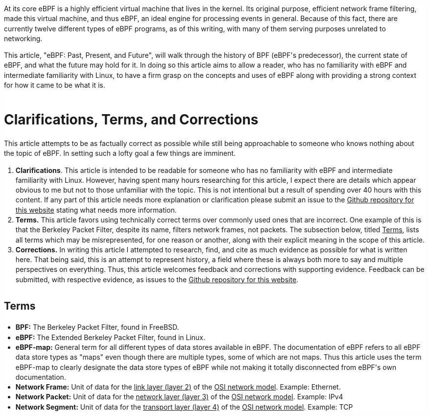 At its core eBPF is a highly efficient virtual machine that lives in the kernel.
Its original purpose, efficient network frame filtering, made this virtual machine, and thus eBPF, an ideal engine for processing events in general.
Because of this fact, there are currently twelve different types of eBPF programs, as of this writing, with many of them serving purposes unrelated to networking.

This article, "eBPF: Past, Present, and Future", will walk through the history of BPF (eBPF's predecessor), the current state of eBPF, and what the future may hold for it.
In doing so this article aims to allow a reader, who has no familiarity with eBPF and intermediate familiarity with Linux, to have a firm grasp on the concepts and uses of eBPF along with providing a strong context for how it came to be what it is.


# Clarifications, Terms, and Corrections

This article attempts to be as factually correct as possible while still being approachable to someone who knows nothing about the topic of eBPF.
In setting such a lofty goal a few things are imminent.

1. **Clarifications**.
This article is intended to be readable for someone who has no familiarity with eBPF and intermediate familiarity with Linux.
However, having spent many hours researching for this article, I expect there are details which appear obvious to me but not to those unfamiliar with the topic.
This is not intentional but a result of spending over 40 hours with this content.
If any part of this article needs more explanation or clarification please submit an issue to the [Github repository for this website](https://github.com/code-ape/website) stating what needs more information.
1. **Terms.**
This article favors using technically correct terms over commonly used ones that are incorrect.
One example of this is that the Berkeley Packet Filter, despite its name, filters network frames, not packets.
The subsection below, titled [Terms](#terms), lists all terms which may be misrepresented, for one reason or another, along with their explicit meaning in the scope of this article.
1. **Corrections.**
In writing this article I attempted to research, find, and cite as much evidence as possible for what is written here.
That being said, this is an attempt to represent history, a field where these is always both more to say and multiple perspectives on everything.
Thus, this article welcomes feedback and corrections with supporting evidence.
Feedback can be submitted, with respective evidence, as issues to the [Github repository for this website](https://github.com/code-ape/website).

## Terms

* **BPF:** The Berkeley Packet Filter, found in FreeBSD.
* **eBPF:** The Extended Berkeley Packet Filter, found in Linux.
* **eBPF-map:** General term for all different types of data stores available in eBPF. The documentation of eBPF refers to all eBPF data store types as "maps" even though there are multiple types, some of which are not maps. Thus this article uses the term eBPF-map to clearly designate the data store types of eBPF while not making it totally disconnected from eBPF's own documentation.
* **Network Frame:** Unit of data for the [link layer (layer 2)](https://en.wikipedia.org/wiki/Data_link_layer) of the [OSI network model](https://en.wikipedia.org/wiki/OSI_model). Example: Ethernet.
* **Network Packet:** Unit of data for the [network layer (layer 3)](https://en.wikipedia.org/wiki/Network_layer) of the [OSI network model](https://en.wikipedia.org/wiki/OSI_model). Example: IPv4
* **Network Segment:** Unit of data for the [transport layer (layer 4)](https://en.wikipedia.org/wiki/Transport_layer) of the [OSI network model](https://en.wikipedia.org/wiki/OSI_model). Example: TCP
